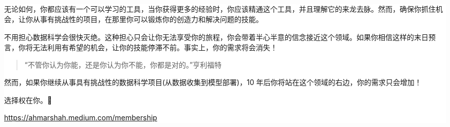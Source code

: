 无论如何，你都应该有一个可以学习的工具，当你获得更多的经验时，你应该精通这个工具，并且理解它的来龙去脉。然而，确保你抓住机会，让你从事有挑战性的项目，在那里你可以锻炼你的创造力和解决问题的技能。

不用担心数据科学会很快灭绝。这种担心只会让你无法享受你的旅程，你会带着半心半意的信念接近这个领域。如果你相信这样的末日预言，你将无法利用有希望的机会，让你的技能停滞不前。事实上，你的需求将会消失！

> “不管你认为你能，还是你认为你不能，你都是对的。”亨利福特

然而，如果你继续从事具有挑战性的数据科学项目(从数据收集到模型部署)，10 年后你将站在这个领域的右边，你的需求只会增加！

选择权在你。🙂

<https://ahmarshah.medium.com/membership> 